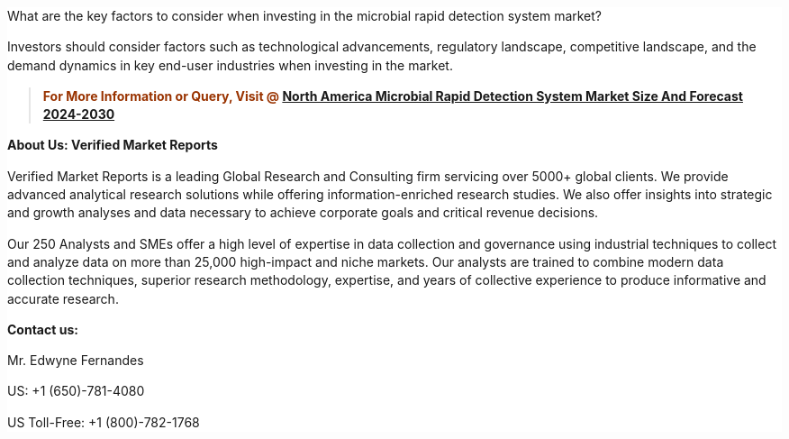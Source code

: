 What are the key factors to consider when investing in the microbial rapid detection system market?</div><div></h2><p>Investors should consider factors such as technological advancements, regulatory landscape, competitive landscape, and the demand dynamics in key end-user industries when investing in the market.</p></body></html></p><blockquote><p><span style="color: #993300;"><strong>For More Information or Query, Visit @ <a href="https://www.verifiedmarketreports.com/product/microbial-rapid-detection-system-market/">North America Microbial Rapid Detection System Market Size And Forecast 2024-2030</a></strong></span></p></blockquote><p><strong>About Us: Verified Market Reports</strong></p><p>Verified Market Reports is a leading Global Research and Consulting firm servicing over 5000+ global clients. We provide advanced analytical research solutions while offering information-enriched research studies. We also offer insights into strategic and growth analyses and data necessary to achieve corporate goals and critical revenue decisions.</p><p>Our 250 Analysts and SMEs offer a high level of expertise in data collection and governance using industrial techniques to collect and analyze data on more than 25,000 high-impact and niche markets. Our analysts are trained to combine modern data collection techniques, superior research methodology, expertise, and years of collective experience to produce informative and accurate research.</p><p><strong>Contact us:</strong></p><p>Mr. Edwyne Fernandes</p><p>US: +1 (650)-781-4080</p><p>US Toll-Free: +1 (800)-782-1768</p>
